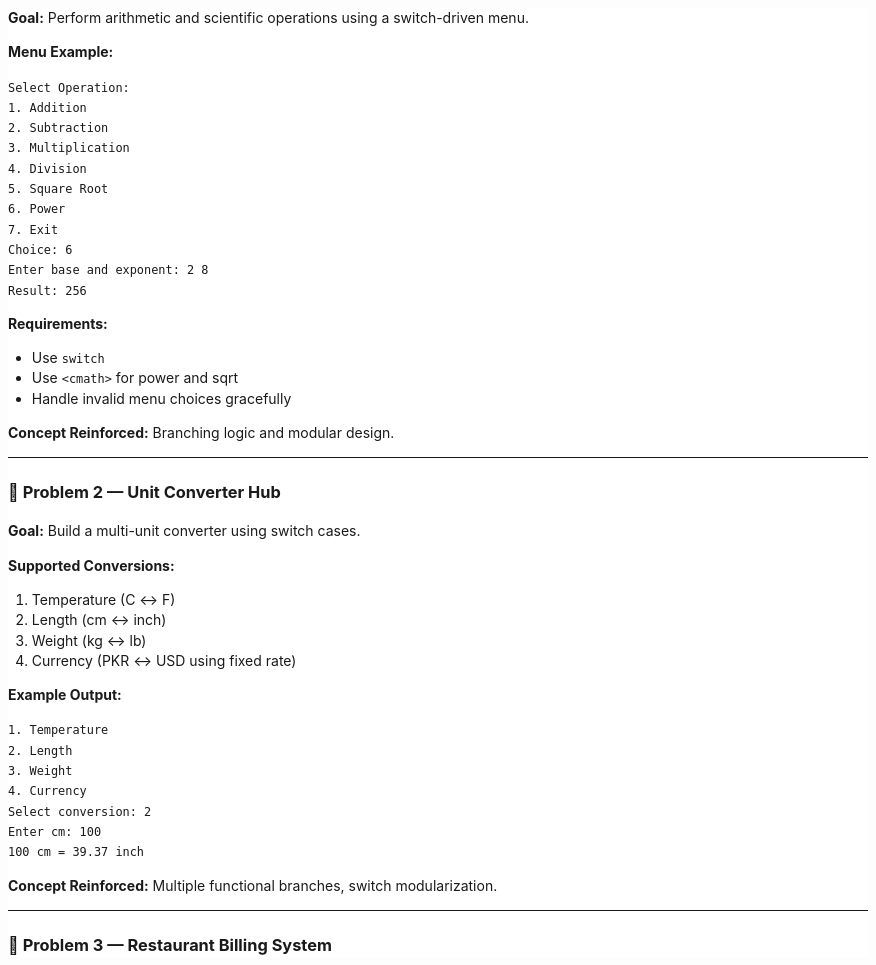 **Goal:** Perform arithmetic and scientific operations using a switch-driven menu.

**Menu Example:**

```
Select Operation:
1. Addition
2. Subtraction
3. Multiplication
4. Division
5. Square Root
6. Power
7. Exit
Choice: 6
Enter base and exponent: 2 8
Result: 256
```

**Requirements:**

* Use `switch`
* Use `<cmath>` for power and sqrt
* Handle invalid menu choices gracefully

**Concept Reinforced:** Branching logic and modular design.

---

### 🧩 **Problem 2 — Unit Converter Hub**

**Goal:** Build a multi-unit converter using switch cases.

**Supported Conversions:**

1. Temperature (C ↔ F)
2. Length (cm ↔ inch)
3. Weight (kg ↔ lb)
4. Currency (PKR ↔ USD using fixed rate)

**Example Output:**

```
1. Temperature
2. Length
3. Weight
4. Currency
Select conversion: 2
Enter cm: 100
100 cm = 39.37 inch
```

**Concept Reinforced:** Multiple functional branches, switch modularization.

---

### 🧩 **Problem 3 — Restaurant Billing System**
